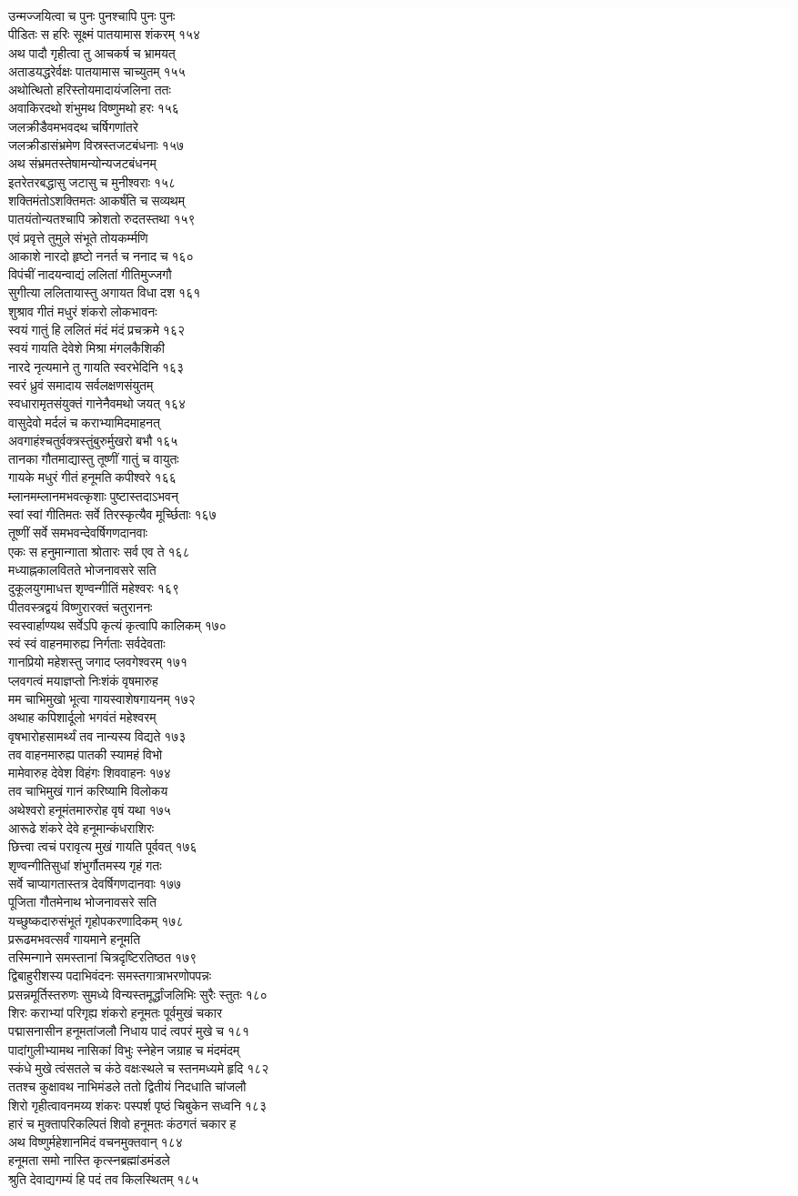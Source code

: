 उन्मज्जयित्वा च पुनः पुनश्चापि पुनः पुनः  
पीडितः स हरिः सूक्ष्मं पातयामास शंकरम् १५४  
अथ पादौ गृहीत्वा तु आचकर्ष च भ्रामयत्  
अताडयद्धरेर्वक्षः पातयामास चाच्युतम् १५५  
अथोत्थितो हरिस्तोयमादायंजलिना ततः  
अवाकिरदथो शंभुमथ विष्णुमथो हरः १५६  
जलक्रीडैवमभवदथ चर्षिगणांतरे  
जलक्रीडासंभ्रमेण विस्रस्तजटबंधनाः १५७  
अथ संभ्रमतस्तेषामन्योन्यजटबंधनम्  
इतरेतरबद्धासु जटासु च मुनीश्वराः १५८  
शक्तिमंतोऽशक्तिमतः आकर्षंति च सव्यथम्  
पातयंतोन्यतश्चापि क्रोशतो रुदतस्तथा १५९  
एवं प्रवृत्ते तुमुले संभूते तोयकर्म्मणि  
आकाशे नारदो हृष्टो ननर्त च ननाद च १६०  
विपंचीं नादयन्वाद्यं ललितां गीतिमुज्जगौ  
सुगीत्या ललितायास्तु अगायत विधा दश १६१  
शुश्राव गीतं मधुरं शंकरो लोकभावनः  
स्वयं गातुं हि ललितं मंदं मंदं प्रचक्रमे १६२  
स्वयं गायति देवेशे मिश्रा मंगलकैशिकी  
नारदे नृत्यमाने तु गायति स्वरभेदिनि १६३  
स्वरं ध्रुवं समादाय सर्वलक्षणसंयुतम्  
स्वधारामृतसंयुक्तं गानेनैवमथो जयत् १६४  
वासुदेवो मर्दलं च कराभ्यामिदमाहनत्  
अवगाहंश्चतुर्वक्त्रस्तुंबुरुर्मुखरो बभौ १६५  
तानका गौतमाद्यास्तु तूष्णीं गातुं च वायुतः  
गायके मधुरं गीतं हनूमति कपीश्वरे १६६  
म्लानमम्लानमभवत्कृशाः पुष्टास्तदाऽभवन्  
स्वां स्वां गीतिमतः सर्वे तिरस्कृत्यैव मूर्च्छिताः १६७  
तूष्णीं सर्वे समभवन्देवर्षिगणदानवाः  
एकः स हनुमान्गाता श्रोतारः सर्व एव ते १६८  
मध्याह्नकालवितते भोजनावसरे सति  
दुकूलयुगमाधत्त शृण्वन्गीतिं महेश्वरः १६९  
पीतवस्त्रद्वयं विष्णुरारक्तं चतुराननः  
स्वस्वार्हाण्यथ सर्वेऽपि कृत्यं कृत्वापि कालिकम् १७०  
स्वं स्वं वाहनमारुह्य निर्गताः सर्वदेवताः  
गानप्रियो महेशस्तु जगाद प्लवगेश्वरम् १७१  
प्लवगत्वं मयाज्ञप्तो निःशंकं वृषमारुह  
मम चाभिमुखो भूत्वा गायस्वाशेषगायनम् १७२  
अथाह कपिशार्दूलो भगवंतं महेश्वरम्  
वृषभारोहसामर्थ्यं तव नान्यस्य विद्यते १७३  
तव वाहनमारुह्य पातकी स्यामहं विभो  
मामेवारुह देवेश विहंगः शिववाहनः १७४  
तव चाभिमुखं गानं करिष्यामि विलोकय  
अथेश्वरो हनूमंतमारुरोह वृषं यथा १७५  
आरूढे शंकरे देवे हनूमान्कंधराशिरः  
छित्त्वा त्वचं परावृत्य मुखं गायति पूर्ववत् १७६  
शृण्वन्गीतिसुधां शंभुर्गौतमस्य गृहं गतः  
सर्वे चाप्यागतास्तत्र देवर्षिगणदानवाः १७७  
पूजिता गौतमेनाथ भोजनावसरे सति  
यच्छुष्कदारुसंभूतं गृहोपकरणादिकम् १७८  
प्ररूढमभवत्सर्वं गायमाने हनूमति  
तस्मिन्गाने समस्तानां चित्रदृष्टिरतिष्ठत १७९  
द्विबाहुरीशस्य पदाभिवंदनः समस्तगात्राभरणोपपन्नः  
प्रसन्नमूर्तिस्तरुणः सुमध्ये विन्यस्तमूर्द्धांजलिभिः सुरैः स्तुतः १८०  
शिरः कराभ्यां परिगृह्य शंकरो हनूमतः पूर्वमुखं चकार  
पद्मासनासीन हनूमतांजलौ निधाय पादं त्वपरं मुखे च १८१  
पादांगुलीभ्यामथ नासिकां विभुः स्नेहेन जग्राह च मंदमंदम्  
स्कंधे मुखे त्वंसतले च कंठे वक्षःस्थले च स्तनमध्यमे हृदि १८२  
ततश्च कुक्षावथ नाभिमंडले ततो द्वितीयं निदधाति चांजलौ  
शिरो गृहीत्वावनमय्य शंकरः पस्पर्श पृष्ठं चिबुकेन सध्वनि १८३  
हारं च मुक्तापरिकल्पितं शिवो हनूमतः कंठगतं चकार ह  
अथ विष्णुर्महेशानमिदं वचनमुक्तवान् १८४  
हनूमता समो नास्ति कृत्स्नब्रह्मांडमंडले  
श्रुति देवाद्यगम्यं हि पदं तव किलस्थितम् १८५  